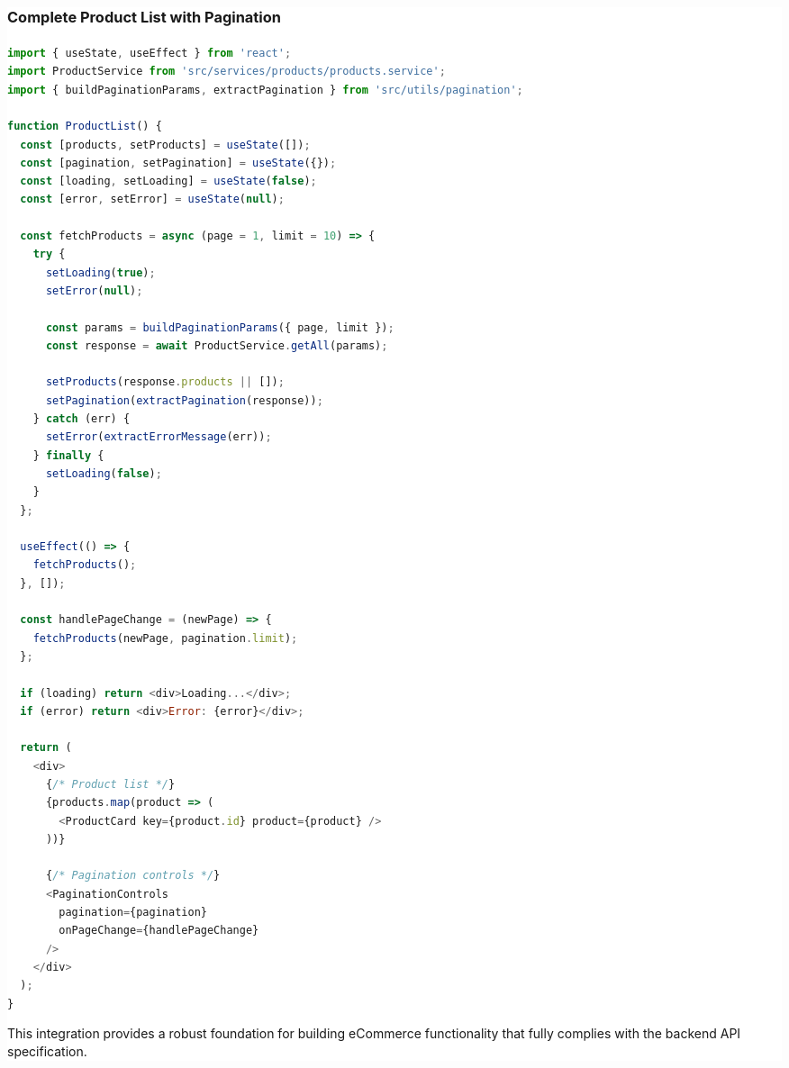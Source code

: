 ### Complete Product List with Pagination

```javascript
import { useState, useEffect } from 'react';
import ProductService from 'src/services/products/products.service';
import { buildPaginationParams, extractPagination } from 'src/utils/pagination';

function ProductList() {
  const [products, setProducts] = useState([]);
  const [pagination, setPagination] = useState({});
  const [loading, setLoading] = useState(false);
  const [error, setError] = useState(null);

  const fetchProducts = async (page = 1, limit = 10) => {
    try {
      setLoading(true);
      setError(null);
      
      const params = buildPaginationParams({ page, limit });
      const response = await ProductService.getAll(params);
      
      setProducts(response.products || []);
      setPagination(extractPagination(response));
    } catch (err) {
      setError(extractErrorMessage(err));
    } finally {
      setLoading(false);
    }
  };

  useEffect(() => {
    fetchProducts();
  }, []);

  const handlePageChange = (newPage) => {
    fetchProducts(newPage, pagination.limit);
  };

  if (loading) return <div>Loading...</div>;
  if (error) return <div>Error: {error}</div>;

  return (
    <div>
      {/* Product list */}
      {products.map(product => (
        <ProductCard key={product.id} product={product} />
      ))}
      
      {/* Pagination controls */}
      <PaginationControls 
        pagination={pagination}
        onPageChange={handlePageChange}
      />
    </div>
  );
}
```

This integration provides a robust foundation for building eCommerce functionality that fully complies with the backend API specification.
